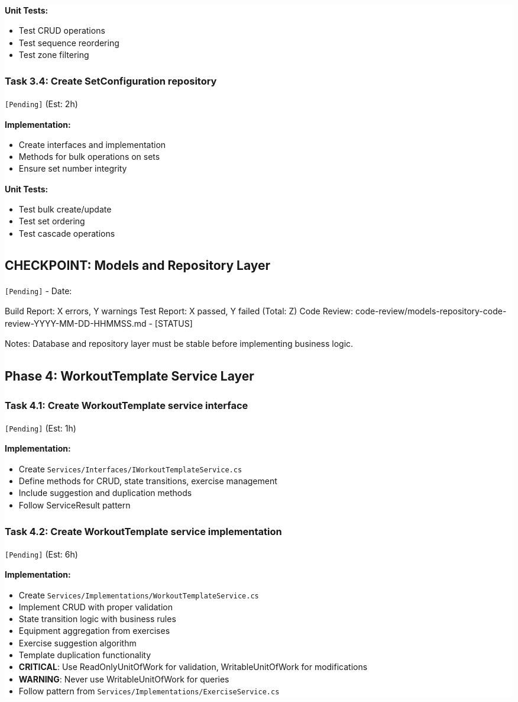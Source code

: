 **Unit Tests:**
- Test CRUD operations
- Test sequence reordering
- Test zone filtering

### Task 3.4: Create SetConfiguration repository
`[Pending]` (Est: 2h)

**Implementation:**
- Create interfaces and implementation
- Methods for bulk operations on sets
- Ensure set number integrity

**Unit Tests:**
- Test bulk create/update
- Test set ordering
- Test cascade operations

## CHECKPOINT: Models and Repository Layer
`[Pending]` - Date: 

Build Report: X errors, Y warnings
Test Report: X passed, Y failed (Total: Z)
Code Review: code-review/models-repository-code-review-YYYY-MM-DD-HHMMSS.md - [STATUS]

Notes: Database and repository layer must be stable before implementing business logic.

## Phase 4: WorkoutTemplate Service Layer

### Task 4.1: Create WorkoutTemplate service interface
`[Pending]` (Est: 1h)

**Implementation:**
- Create `Services/Interfaces/IWorkoutTemplateService.cs`
- Define methods for CRUD, state transitions, exercise management
- Include suggestion and duplication methods
- Follow ServiceResult pattern

### Task 4.2: Create WorkoutTemplate service implementation
`[Pending]` (Est: 6h)

**Implementation:**
- Create `Services/Implementations/WorkoutTemplateService.cs`
- Implement CRUD with proper validation
- State transition logic with business rules
- Equipment aggregation from exercises
- Exercise suggestion algorithm
- Template duplication functionality
- **CRITICAL**: Use ReadOnlyUnitOfWork for validation, WritableUnitOfWork for modifications
- **WARNING**: Never use WritableUnitOfWork for queries
- Follow pattern from `Services/Implementations/ExerciseService.cs`
